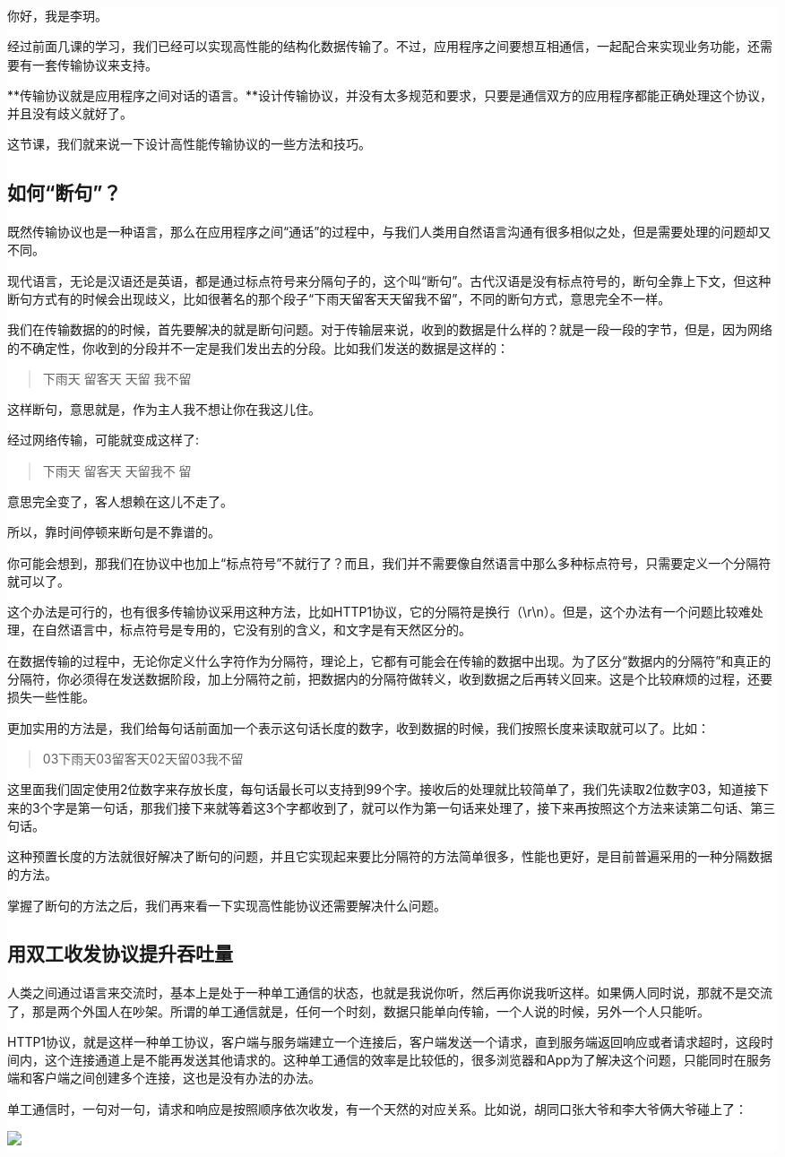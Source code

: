 你好，我是李玥。

经过前面几课的学习，我们已经可以实现高性能的结构化数据传输了。不过，应用程序之间要想互相通信，一起配合来实现业务功能，还需要有一套传输协议来支持。

**传输协议就是应用程序之间对话的语言。**设计传输协议，并没有太多规范和要求，只要是通信双方的应用程序都能正确处理这个协议，并且没有歧义就好了。

这节课，我们就来说一下设计高性能传输协议的一些方法和技巧。

## 如何“断句”？

既然传输协议也是一种语言，那么在应用程序之间“通话”的过程中，与我们人类用自然语言沟通有很多相似之处，但是需要处理的问题却又不同。

现代语言，无论是汉语还是英语，都是通过标点符号来分隔句子的，这个叫“断句”。古代汉语是没有标点符号的，断句全靠上下文，但这种断句方式有的时候会出现歧义，比如很著名的那个段子“下雨天留客天天留我不留”，不同的断句方式，意思完全不一样。

我们在传输数据的的时候，首先要解决的就是断句问题。对于传输层来说，收到的数据是什么样的？就是一段一段的字节，但是，因为网络的不确定性，你收到的分段并不一定是我们发出去的分段。比如我们发送的数据是这样的：

> 下雨天 留客天 天留 我不留

这样断句，意思就是，作为主人我不想让你在我这儿住。

经过网络传输，可能就变成这样了:

> 下雨天 留客天 天留我不 留

意思完全变了，客人想赖在这儿不走了。

所以，靠时间停顿来断句是不靠谱的。

你可能会想到，那我们在协议中也加上“标点符号”不就行了？而且，我们并不需要像自然语言中那么多种标点符号，只需要定义一个分隔符就可以了。

这个办法是可行的，也有很多传输协议采用这种方法，比如HTTP1协议，它的分隔符是换行（\\r\\n）。但是，这个办法有一个问题比较难处理，在自然语言中，标点符号是专用的，它没有别的含义，和文字是有天然区分的。

在数据传输的过程中，无论你定义什么字符作为分隔符，理论上，它都有可能会在传输的数据中出现。为了区分“数据内的分隔符”和真正的分隔符，你必须得在发送数据阶段，加上分隔符之前，把数据内的分隔符做转义，收到数据之后再转义回来。这是个比较麻烦的过程，还要损失一些性能。

更加实用的方法是，我们给每句话前面加一个表示这句话长度的数字，收到数据的时候，我们按照长度来读取就可以了。比如：

> 03下雨天03留客天02天留03我不留

这里面我们固定使用2位数字来存放长度，每句话最长可以支持到99个字。接收后的处理就比较简单了，我们先读取2位数字03，知道接下来的3个字是第一句话，那我们接下来就等着这3个字都收到了，就可以作为第一句话来处理了，接下来再按照这个方法来读第二句话、第三句话。

这种预置长度的方法就很好解决了断句的问题，并且它实现起来要比分隔符的方法简单很多，性能也更好，是目前普遍采用的一种分隔数据的方法。

掌握了断句的方法之后，我们再来看一下实现高性能协议还需要解决什么问题。

## 用双工收发协议提升吞吐量

人类之间通过语言来交流时，基本上是处于一种单工通信的状态，也就是我说你听，然后再你说我听这样。如果俩人同时说，那就不是交流了，那是两个外国人在吵架。所谓的单工通信就是，任何一个时刻，数据只能单向传输，一个人说的时候，另外一个人只能听。

HTTP1协议，就是这样一种单工协议，客户端与服务端建立一个连接后，客户端发送一个请求，直到服务端返回响应或者请求超时，这段时间内，这个连接通道上是不能再发送其他请求的。这种单工通信的效率是比较低的，很多浏览器和App为了解决这个问题，只能同时在服务端和客户端之间创建多个连接，这也是没有办法的办法。

单工通信时，一句对一句，请求和响应是按照顺序依次收发，有一个天然的对应关系。比如说，胡同口张大爷和李大爷俩大爷碰上了：

![](https://static001.geekbang.org/resource/image/bc/cd/bcbcec4ce8e9120b28b5627e56cb0ccd.jpg?wh=2951%2A2273)
